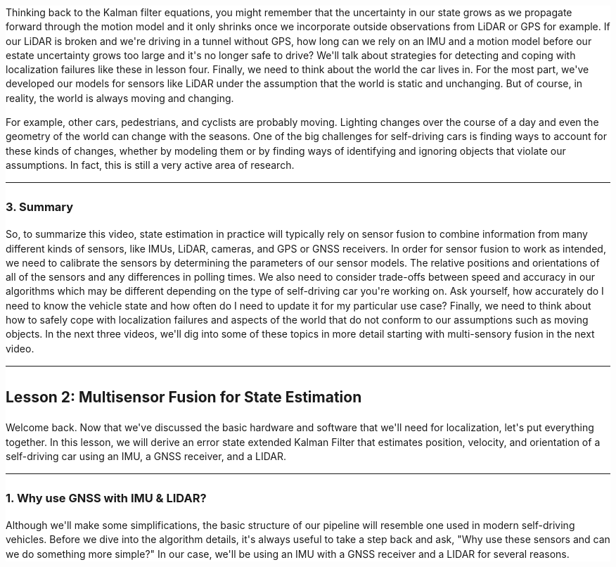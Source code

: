 Thinking back to the Kalman filter equations, you might remember that the uncertainty in our state grows as we propagate forward through the motion model and it only shrinks once we incorporate outside observations from LiDAR or GPS for example. If our LiDAR is broken and we're driving in a tunnel without GPS, how long can we rely on an IMU and a motion model before our estate uncertainty grows too large and it's no longer safe to drive? We'll talk about strategies for detecting and coping with localization failures like these in lesson four. Finally, we need to think about the world the car lives in. For the most part, we've developed our models for sensors like LiDAR under the assumption that the world is static and unchanging. But of course, in reality, the world is always moving and changing. 

For example, other cars, pedestrians, and cyclists are probably moving. Lighting changes over the course of a day and even the geometry of the world can change with the seasons. One of the big challenges for self-driving cars is finding ways to account for these kinds of changes, whether by modeling them or by finding ways of identifying and ignoring objects that violate our assumptions. In fact, this is still a very active area of research. 

---

### 3. Summary

So, to summarize this video, state estimation in practice will typically rely on sensor fusion to combine information from many different kinds of sensors, like IMUs, LiDAR, cameras, and GPS or GNSS receivers. In order for sensor fusion to work as intended, we need to calibrate the sensors by determining the parameters of our sensor models. The relative positions and orientations of all of the sensors and any differences in polling times. We also need to consider trade-offs between speed and accuracy in our algorithms which may be different depending on the type of self-driving car you're working on. Ask yourself, how accurately do I need to know the vehicle state and how often do I need to update it for my particular use case? Finally, we need to think about how to safely cope with localization failures and aspects of the world that do not conform to our assumptions such as moving objects. In the next three videos, we'll dig into some of these topics in more detail starting with multi-sensory fusion in the next video.

---

## Lesson 2: Multisensor Fusion for State Estimation

Welcome back. Now that we've discussed the basic hardware and software that we'll need for localization, let's put everything together. In this lesson, we will derive an error state extended Kalman Filter that estimates position, velocity, and orientation of a self-driving car using an IMU, a GNSS receiver, and a LIDAR. 

---

### 1. Why use GNSS with IMU & LIDAR?

Although we'll make some simplifications, the basic structure of our pipeline will resemble one used in modern self-driving vehicles. Before we dive into the algorithm details, it's always useful to take a step back and ask, "Why use these sensors and can we do something more simple?" In our case, we'll be using an IMU with a GNSS receiver and a LIDAR for several reasons. 
